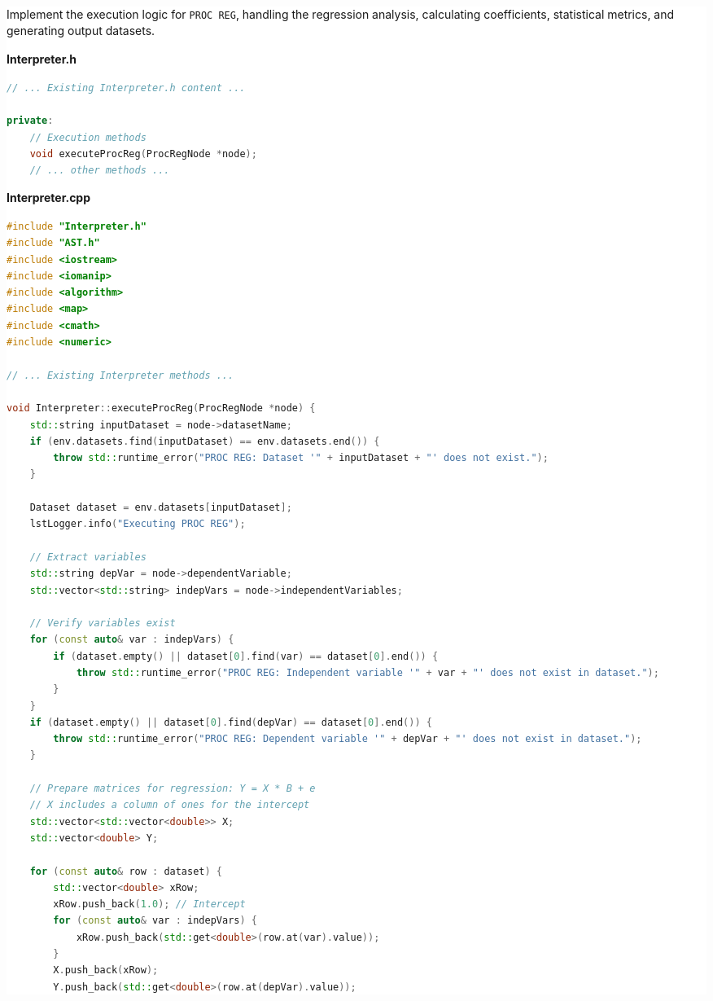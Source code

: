 Implement the execution logic for `PROC REG`, handling the regression analysis, calculating coefficients, statistical metrics, and generating output datasets.

**Interpreter.h**

```cpp
// ... Existing Interpreter.h content ...

private:
    // Execution methods
    void executeProcReg(ProcRegNode *node);
    // ... other methods ...
```

**Interpreter.cpp**

```cpp
#include "Interpreter.h"
#include "AST.h"
#include <iostream>
#include <iomanip>
#include <algorithm>
#include <map>
#include <cmath>
#include <numeric>

// ... Existing Interpreter methods ...

void Interpreter::executeProcReg(ProcRegNode *node) {
    std::string inputDataset = node->datasetName;
    if (env.datasets.find(inputDataset) == env.datasets.end()) {
        throw std::runtime_error("PROC REG: Dataset '" + inputDataset + "' does not exist.");
    }

    Dataset dataset = env.datasets[inputDataset];
    lstLogger.info("Executing PROC REG");

    // Extract variables
    std::string depVar = node->dependentVariable;
    std::vector<std::string> indepVars = node->independentVariables;

    // Verify variables exist
    for (const auto& var : indepVars) {
        if (dataset.empty() || dataset[0].find(var) == dataset[0].end()) {
            throw std::runtime_error("PROC REG: Independent variable '" + var + "' does not exist in dataset.");
        }
    }
    if (dataset.empty() || dataset[0].find(depVar) == dataset[0].end()) {
        throw std::runtime_error("PROC REG: Dependent variable '" + depVar + "' does not exist in dataset.");
    }

    // Prepare matrices for regression: Y = X * B + e
    // X includes a column of ones for the intercept
    std::vector<std::vector<double>> X;
    std::vector<double> Y;

    for (const auto& row : dataset) {
        std::vector<double> xRow;
        xRow.push_back(1.0); // Intercept
        for (const auto& var : indepVars) {
            xRow.push_back(std::get<double>(row.at(var).value));
        }
        X.push_back(xRow);
        Y.push_back(std::get<double>(row.at(depVar).value));
```
